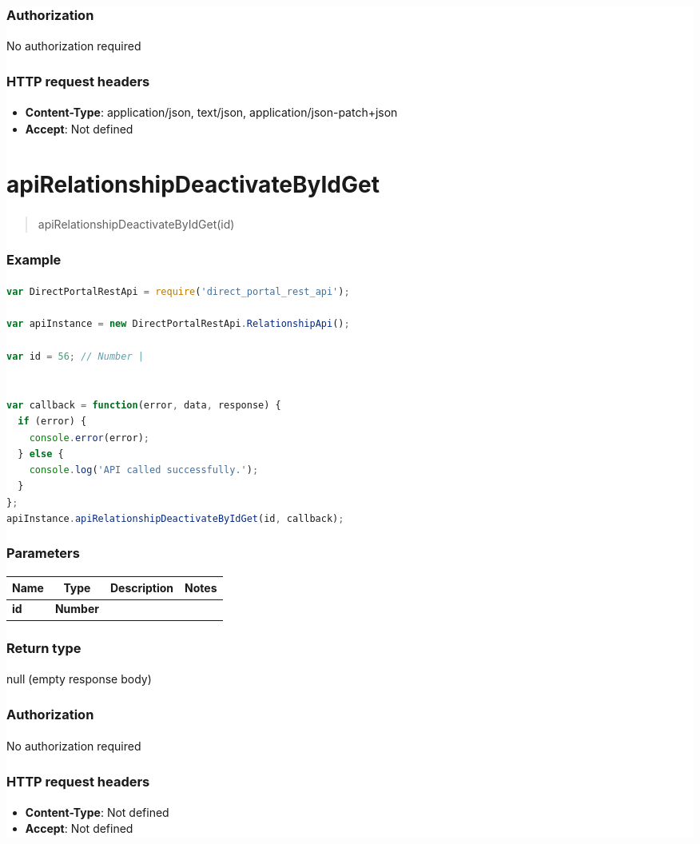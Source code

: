### Authorization

No authorization required

### HTTP request headers

 - **Content-Type**: application/json, text/json, application/json-patch+json
 - **Accept**: Not defined

<a name="apiRelationshipDeactivateByIdGet"></a>
# **apiRelationshipDeactivateByIdGet**
> apiRelationshipDeactivateByIdGet(id)



### Example
```javascript
var DirectPortalRestApi = require('direct_portal_rest_api');

var apiInstance = new DirectPortalRestApi.RelationshipApi();

var id = 56; // Number | 


var callback = function(error, data, response) {
  if (error) {
    console.error(error);
  } else {
    console.log('API called successfully.');
  }
};
apiInstance.apiRelationshipDeactivateByIdGet(id, callback);
```

### Parameters

Name | Type | Description  | Notes
------------- | ------------- | ------------- | -------------
 **id** | **Number**|  | 

### Return type

null (empty response body)

### Authorization

No authorization required

### HTTP request headers

 - **Content-Type**: Not defined
 - **Accept**: Not defined
